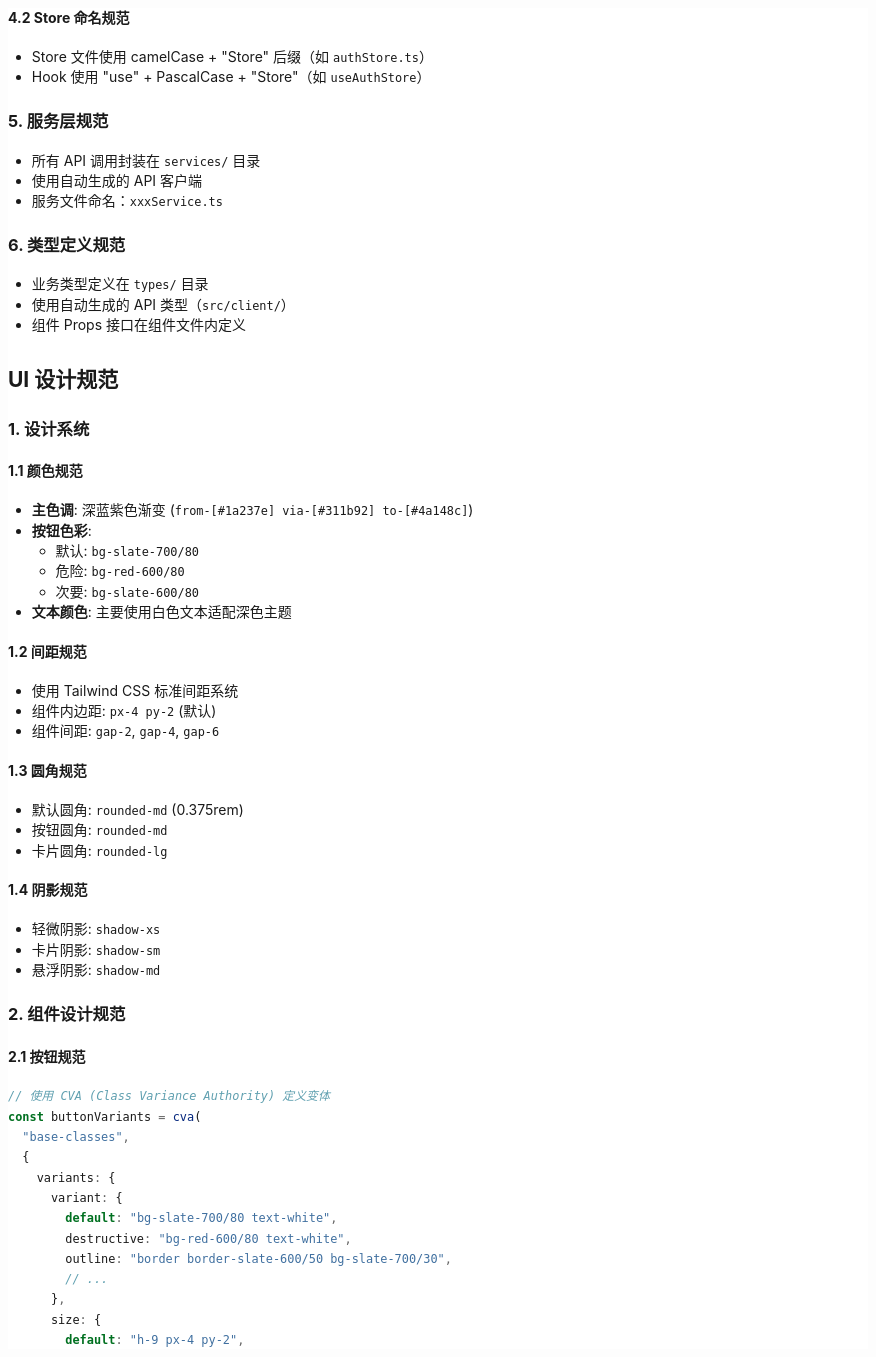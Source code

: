 #### 4.2 Store 命名规范

- Store 文件使用 camelCase + "Store" 后缀（如 `authStore.ts`）
- Hook 使用 "use" + PascalCase + "Store"（如 `useAuthStore`）

### 5. 服务层规范

- 所有 API 调用封装在 `services/` 目录
- 使用自动生成的 API 客户端
- 服务文件命名：`xxxService.ts`

### 6. 类型定义规范

- 业务类型定义在 `types/` 目录
- 使用自动生成的 API 类型（`src/client/`）
- 组件 Props 接口在组件文件内定义

## UI 设计规范

### 1. 设计系统

#### 1.1 颜色规范

- **主色调**: 深蓝紫色渐变 (`from-[#1a237e] via-[#311b92] to-[#4a148c]`)
- **按钮色彩**: 
  - 默认: `bg-slate-700/80`
  - 危险: `bg-red-600/80`
  - 次要: `bg-slate-600/80`
- **文本颜色**: 主要使用白色文本适配深色主题

#### 1.2 间距规范

- 使用 Tailwind CSS 标准间距系统
- 组件内边距: `px-4 py-2` (默认)
- 组件间距: `gap-2`, `gap-4`, `gap-6`

#### 1.3 圆角规范

- 默认圆角: `rounded-md` (0.375rem)
- 按钮圆角: `rounded-md`
- 卡片圆角: `rounded-lg`

#### 1.4 阴影规范

- 轻微阴影: `shadow-xs`
- 卡片阴影: `shadow-sm`
- 悬浮阴影: `shadow-md`

### 2. 组件设计规范

#### 2.1 按钮规范

```typescript
// 使用 CVA (Class Variance Authority) 定义变体
const buttonVariants = cva(
  "base-classes",
  {
    variants: {
      variant: {
        default: "bg-slate-700/80 text-white",
        destructive: "bg-red-600/80 text-white",
        outline: "border border-slate-600/50 bg-slate-700/30",
        // ...
      },
      size: {
        default: "h-9 px-4 py-2",
```